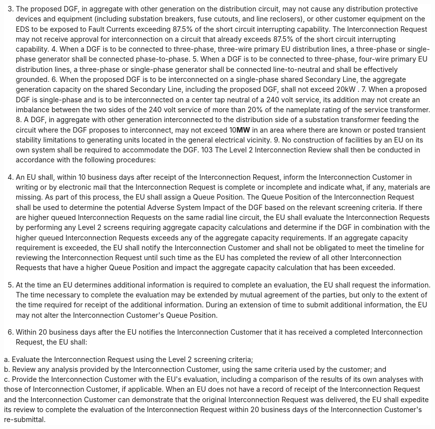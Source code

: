 3. The proposed DGF, in aggregate with other generation on the distribution circuit, may not cause any distribution protective devices and equipment (including substation breakers, fuse cutouts, and line reclosers), or other customer equipment on the EDS to be exposed to Fault Currents exceeding $87.5\%$ of the short circuit interrupting capability.  The Interconnection Request may not receive approval for interconnection on a circuit that already exceeds $87.5\%$ of the short circuit interrupting capability. 4. When a DGF is to be connected to three-phase, three-wire primary EU distribution lines, a three-phase or single-phase generator shall be connected phase-to-phase. 5. When a DGF is to be connected to three-phase, four-wire primary EU distribution lines, a three-phase or single-phase generator shall be connected line-to-neutral and shall be effectively grounded. 6. When the proposed DGF is to be interconnected on a single-phase shared Secondary Line, the aggregate generation capacity on the shared Secondary Line, including the proposed DGF, shall not exceed $20\mathrm{kW}$ . 7. When a proposed DGF is single-phase and is to be interconnected on a center tap neutral of a 240 volt service, its addition may not create an imbalance between the two sides of the 240 volt service of more than $20\%$ of the nameplate rating of the service transformer. 8. A DGF, in aggregate with other generation interconnected to the distribution side of a substation transformer feeding the circuit where the DGF proposes to interconnect, may not exceed $10\mathbf{MW}$ in an area where there are known or posted transient stability limitations to generating units located in the general electrical vicinity. 9. No construction of facilities by an EU on its own system shall be required to accommodate the DGF. 103 The Level 2 Interconnection Review shall then be conducted in accordance with the following procedures:  

1. An EU shall, within 10 business days after receipt of the Interconnection Request, inform the Interconnection Customer in writing or by electronic mail that the Interconnection Request is complete or incomplete and indicate what, if any, materials are missing.  As part of this process, the EU shall assign a Queue Position. The Queue Position of the Interconnection Request shall be used to determine the potential Adverse System Impact of the DGF based on the relevant screening criteria.  If there are higher queued Interconnection Requests on the same radial line circuit, the EU shall evaluate the Interconnection Requests by performing any Level 2 screens requiring aggregate capacity calculations and determine if the DGF in combination with the higher queued Interconnection Requests exceeds any of the aggregate capacity requirements.  If an aggregate capacity requirement is exceeded, the EU shall notify the Interconnection Customer and shall not be obligated to meet the timeline for reviewing the Interconnection Request until such time as the EU has completed the review of all other Interconnection Requests that have a higher Queue Position and impact the aggregate capacity calculation that has been exceeded.  

2. At the time an EU determines additional information is required to complete an evaluation, the EU shall request the information. The time necessary to complete the evaluation may be extended by mutual agreement of the parties, but only to the extent of the time required for receipt of the additional information.  During an extension of time to submit additional information, the EU may not alter the Interconnection Customer's Queue Position.  

3. Within 20 business days after the EU notifies the Interconnection Customer that it has received a completed Interconnection Request, the EU shall:  

a. Evaluate the Interconnection Request using the Level 2 screening criteria;   
b. Review any analysis provided by the Interconnection Customer, using the same criteria used by the customer; and   
c. Provide the Interconnection Customer with the EU's evaluation, including a comparison of the results of its own analyses with those of Interconnection Customer, if applicable.  When an EU does not have a record of receipt of the Interconnection Request and the Interconnection Customer can demonstrate that the original Interconnection Request was delivered, the EU shall expedite its review to complete the evaluation of the Interconnection Request within 20 business days of the Interconnection Customer's re-submittal.  

